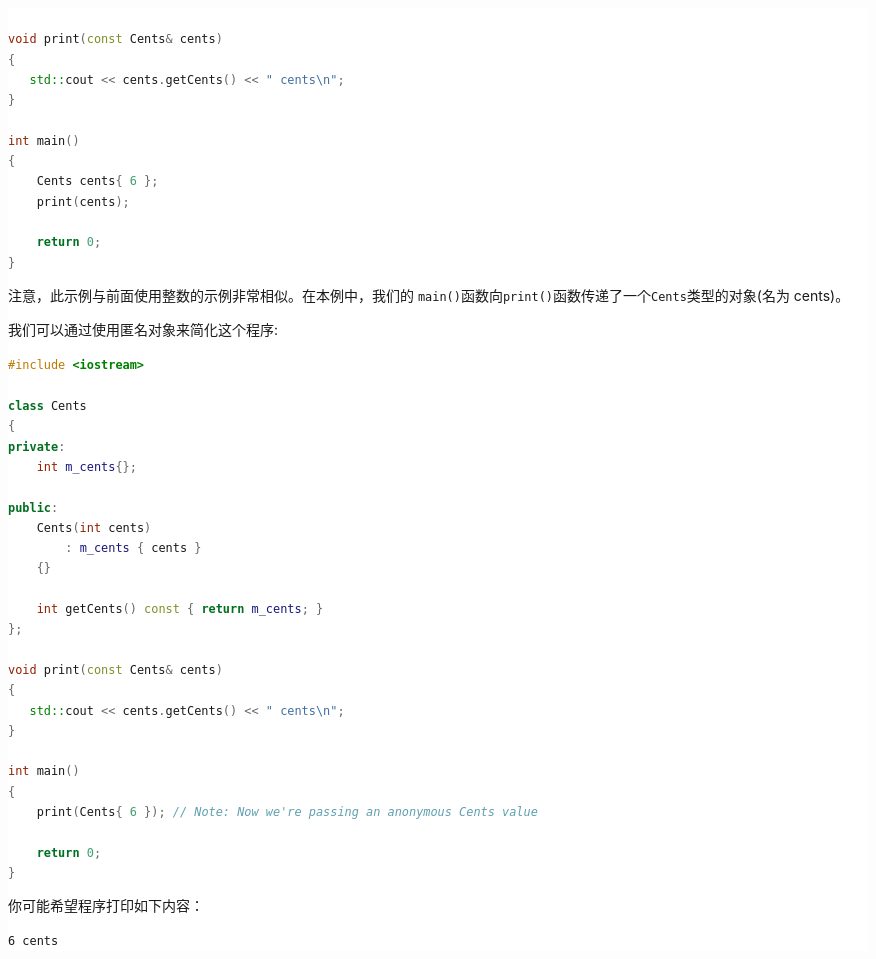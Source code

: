 ```cpp

void print(const Cents& cents)
{
   std::cout << cents.getCents() << " cents\n";
}

int main()
{
    Cents cents{ 6 };
    print(cents);

    return 0;
}
```

注意，此示例与前面使用整数的示例非常相似。在本例中，我们的 `main()`函数向`print()`函数传递了一个`Cents`类型的对象(名为 cents)。

我们可以通过使用匿名对象来简化这个程序:

```cpp
#include <iostream>

class Cents
{
private:
    int m_cents{};

public:
    Cents(int cents)
        : m_cents { cents }
    {}

    int getCents() const { return m_cents; }
};

void print(const Cents& cents)
{
   std::cout << cents.getCents() << " cents\n";
}

int main()
{
    print(Cents{ 6 }); // Note: Now we're passing an anonymous Cents value

    return 0;
}
```

你可能希望程序打印如下内容：

```
6 cents
```
